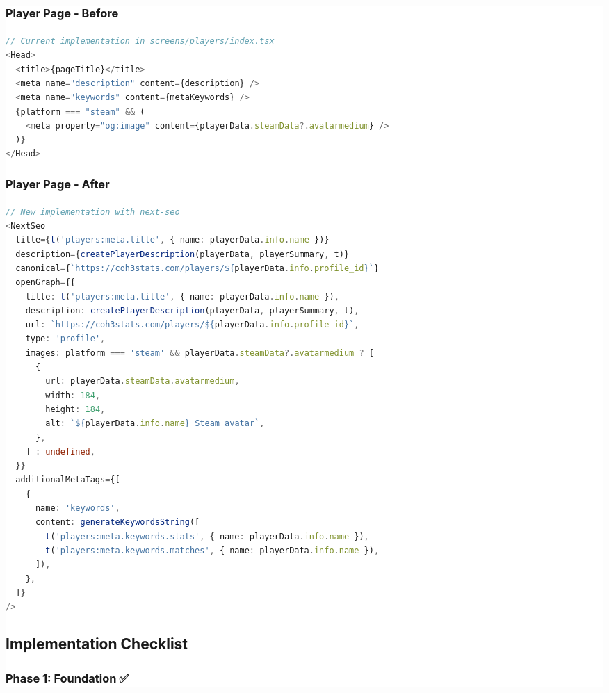 ### Player Page - Before

```typescript
// Current implementation in screens/players/index.tsx
<Head>
  <title>{pageTitle}</title>
  <meta name="description" content={description} />
  <meta name="keywords" content={metaKeywords} />
  {platform === "steam" && (
    <meta property="og:image" content={playerData.steamData?.avatarmedium} />
  )}
</Head>
```

### Player Page - After

```typescript
// New implementation with next-seo
<NextSeo
  title={t('players:meta.title', { name: playerData.info.name })}
  description={createPlayerDescription(playerData, playerSummary, t)}
  canonical={`https://coh3stats.com/players/${playerData.info.profile_id}`}
  openGraph={{
    title: t('players:meta.title', { name: playerData.info.name }),
    description: createPlayerDescription(playerData, playerSummary, t),
    url: `https://coh3stats.com/players/${playerData.info.profile_id}`,
    type: 'profile',
    images: platform === 'steam' && playerData.steamData?.avatarmedium ? [
      {
        url: playerData.steamData.avatarmedium,
        width: 184,
        height: 184,
        alt: `${playerData.info.name} Steam avatar`,
      },
    ] : undefined,
  }}
  additionalMetaTags={[
    {
      name: 'keywords',
      content: generateKeywordsString([
        t('players:meta.keywords.stats', { name: playerData.info.name }),
        t('players:meta.keywords.matches', { name: playerData.info.name }),
      ]),
    },
  ]}
/>
```

## Implementation Checklist

### Phase 1: Foundation ✅
